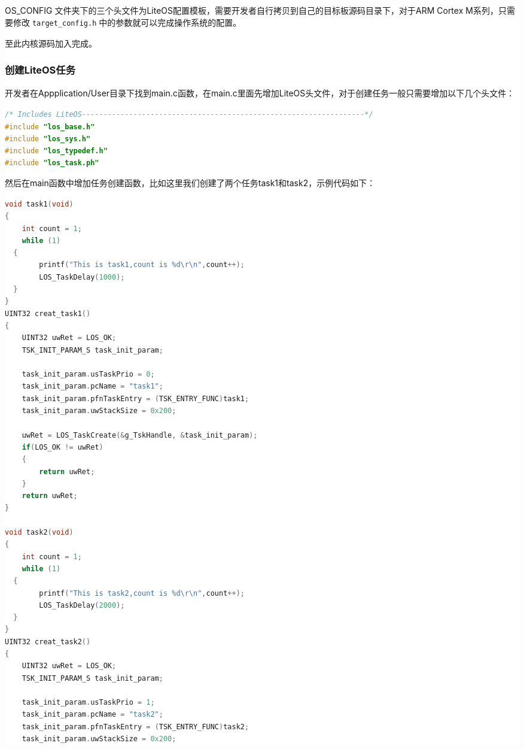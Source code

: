 OS_CONFIG 文件夹下的三个头文件为LiteOS配置模板，需要开发者自行拷贝到自己的目标板源码目录下，对于ARM Cortex M系列，只需要修改 `target_config.h` 中的参数就可以完成操作系统的配置。

至此内核源码加入完成。

### 创建LiteOS任务

开发者在Appplication/User目录下找到main.c函数，在main.c里面先增加LiteOS头文件，对于创建任务一般只需要增加以下几个头文件：

```c
/* Includes LiteOS------------------------------------------------------------------*/
#include "los_base.h"
#include "los_sys.h"
#include "los_typedef.h"
#include "los_task.ph"
```  

然后在main函数中增加任务创建函数，比如这里我们创建了两个任务task1和task2，示例代码如下：

```c
void task1(void)
{
	int count = 1;
	while (1)
  {
		printf("This is task1,count is %d\r\n",count++);
		LOS_TaskDelay(1000);
  }
}
UINT32 creat_task1()
{
    UINT32 uwRet = LOS_OK;
    TSK_INIT_PARAM_S task_init_param;

    task_init_param.usTaskPrio = 0;
    task_init_param.pcName = "task1";
    task_init_param.pfnTaskEntry = (TSK_ENTRY_FUNC)task1;
    task_init_param.uwStackSize = 0x200;

    uwRet = LOS_TaskCreate(&g_TskHandle, &task_init_param);
    if(LOS_OK != uwRet)
    {
        return uwRet;
    }
    return uwRet;
}

void task2(void)
{
	int count = 1;
	while (1)
  {
		printf("This is task2,count is %d\r\n",count++);
		LOS_TaskDelay(2000);
  }
}
UINT32 creat_task2()
{
    UINT32 uwRet = LOS_OK;
    TSK_INIT_PARAM_S task_init_param;

    task_init_param.usTaskPrio = 1;
    task_init_param.pcName = "task2";
    task_init_param.pfnTaskEntry = (TSK_ENTRY_FUNC)task2;
    task_init_param.uwStackSize = 0x200;

```